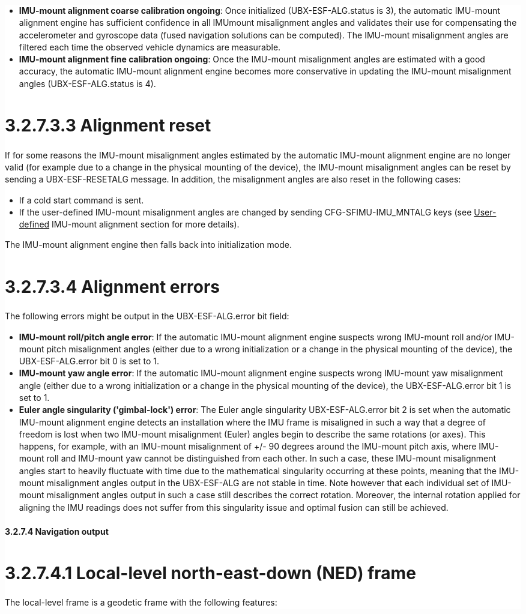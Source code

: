 

- **IMU-mount alignment coarse calibration ongoing**: Once initialized (UBX-ESF-ALG.status is 3), the automatic IMU-mount alignment engine has sufficient confidence in all IMUmount misalignment angles and validates their use for compensating the accelerometer and gyroscope data (fused navigation solutions can be computed). The IMU-mount misalignment angles are filtered each time the observed vehicle dynamics are measurable.
- **IMU-mount alignment fine calibration ongoing**: Once the IMU-mount misalignment angles are estimated with a good accuracy, the automatic IMU-mount alignment engine becomes more conservative in updating the IMU-mount misalignment angles (UBX-ESF-ALG.status is 4).

# **3.2.7.3.3 Alignment reset**

If for some reasons the IMU-mount misalignment angles estimated by the automatic IMU-mount alignment engine are no longer valid (for example due to a change in the physical mounting of the device), the IMU-mount misalignment angles can be reset by sending a UBX-ESF-RESETALG message. In addition, the misalignment angles are also reset in the following cases:

- If a cold start command is sent.
- If the user-defined IMU-mount misalignment angles are changed by sending CFG-SFIMU-IMU\_MNTALG keys (see [User-defined](#page-26-1) IMU-mount alignment section for more details).

The IMU-mount alignment engine then falls back into initialization mode.

# **3.2.7.3.4 Alignment errors**

The following errors might be output in the UBX-ESF-ALG.error bit field:

- **IMU-mount roll/pitch angle error**: If the automatic IMU-mount alignment engine suspects wrong IMU-mount roll and/or IMU-mount pitch misalignment angles (either due to a wrong initialization or a change in the physical mounting of the device), the UBX-ESF-ALG.error bit 0 is set to 1.
- **IMU-mount yaw angle error**: If the automatic IMU-mount alignment engine suspects wrong IMU-mount yaw misalignment angle (either due to a wrong initialization or a change in the physical mounting of the device), the UBX-ESF-ALG.error bit 1 is set to 1.
- **Euler angle singularity ('gimbal-lock') error**: The Euler angle singularity UBX-ESF-ALG.error bit 2 is set when the automatic IMU-mount alignment engine detects an installation where the IMU frame is misaligned in such a way that a degree of freedom is lost when two IMU-mount misalignment (Euler) angles begin to describe the same rotations (or axes). This happens, for example, with an IMU-mount misalignment of +/- 90 degrees around the IMU-mount pitch axis, where IMU-mount roll and IMU-mount yaw cannot be distinguished from each other. In such a case, these IMU-mount misalignment angles start to heavily fluctuate with time due to the mathematical singularity occurring at these points, meaning that the IMU-mount misalignment angles output in the UBX-ESF-ALG are not stable in time. Note however that each individual set of IMU-mount misalignment angles output in such a case still describes the correct rotation. Moreover, the internal rotation applied for aligning the IMU readings does not suffer from this singularity issue and optimal fusion can still be achieved.

#### **3.2.7.4 Navigation output**

# **3.2.7.4.1 Local-level north-east-down (NED) frame**

The local-level frame is a geodetic frame with the following features:
